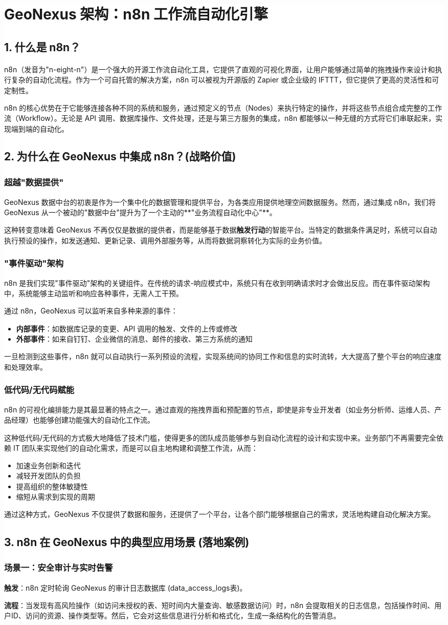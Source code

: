 # GeoNexus 架构：n8n 工作流自动化引擎

## 1. 什么是 n8n？

n8n（发音为"n-eight-n"）是一个强大的开源工作流自动化工具，它提供了直观的可视化界面，让用户能够通过简单的拖拽操作来设计和执行复杂的自动化流程。作为一个可自托管的解决方案，n8n 可以被视为开源版的 Zapier 或企业级的 IFTTT，但它提供了更高的灵活性和可定制性。

n8n 的核心优势在于它能够连接各种不同的系统和服务，通过预定义的节点（Nodes）来执行特定的操作，并将这些节点组合成完整的工作流（Workflow）。无论是 API 调用、数据库操作、文件处理，还是与第三方服务的集成，n8n 都能够以一种无缝的方式将它们串联起来，实现端到端的自动化。

## 2. 为什么在 GeoNexus 中集成 n8n？(战略价值)

### 超越"数据提供"

GeoNexus 数据中台的初衷是作为一个集中化的数据管理和提供平台，为各类应用提供地理空间数据服务。然而，通过集成 n8n，我们将 GeoNexus 从一个被动的"数据中台"提升为了一个主动的**"业务流程自动化中心"**。

这种转变意味着 GeoNexus 不再仅仅是数据的提供者，而是能够基于数据**触发行动**的智能平台。当特定的数据条件满足时，系统可以自动执行预设的操作，如发送通知、更新记录、调用外部服务等，从而将数据洞察转化为实际的业务价值。

### "事件驱动"架构

n8n 是我们实现"事件驱动"架构的关键组件。在传统的请求-响应模式中，系统只有在收到明确请求时才会做出反应。而在事件驱动架构中，系统能够主动监听和响应各种事件，无需人工干预。

通过 n8n，GeoNexus 可以监听来自多种来源的事件：
- **内部事件**：如数据库记录的变更、API 调用的触发、文件的上传或修改
- **外部事件**：如来自钉钉、企业微信的消息、邮件的接收、第三方系统的通知

一旦检测到这些事件，n8n 就可以自动执行一系列预设的流程，实现系统间的协同工作和信息的实时流转，大大提高了整个平台的响应速度和处理效率。

### 低代码/无代码赋能

n8n 的可视化编排能力是其最显著的特点之一。通过直观的拖拽界面和预配置的节点，即使是非专业开发者（如业务分析师、运维人员、产品经理）也能够创建功能强大的自动化工作流。

这种低代码/无代码的方式极大地降低了技术门槛，使得更多的团队成员能够参与到自动化流程的设计和实现中来。业务部门不再需要完全依赖 IT 团队来实现他们的自动化需求，而是可以自主地构建和调整工作流，从而：

- 加速业务创新和迭代
- 减轻开发团队的负担
- 提高组织的整体敏捷性
- 缩短从需求到实现的周期

通过这种方式，GeoNexus 不仅提供了数据和服务，还提供了一个平台，让各个部门能够根据自己的需求，灵活地构建自动化解决方案。

## 3. n8n 在 GeoNexus 中的典型应用场景 (落地案例)

### 场景一：安全审计与实时告警

**触发**：n8n 定时轮询 GeoNexus 的审计日志数据库 (data_access_logs表)。

**流程**：当发现有高风险操作（如访问未授权的表、短时间内大量查询、敏感数据访问）时，n8n 会提取相关的日志信息，包括操作时间、用户ID、访问的资源、操作类型等。然后，它会对这些信息进行分析和格式化，生成一条结构化的告警消息。
